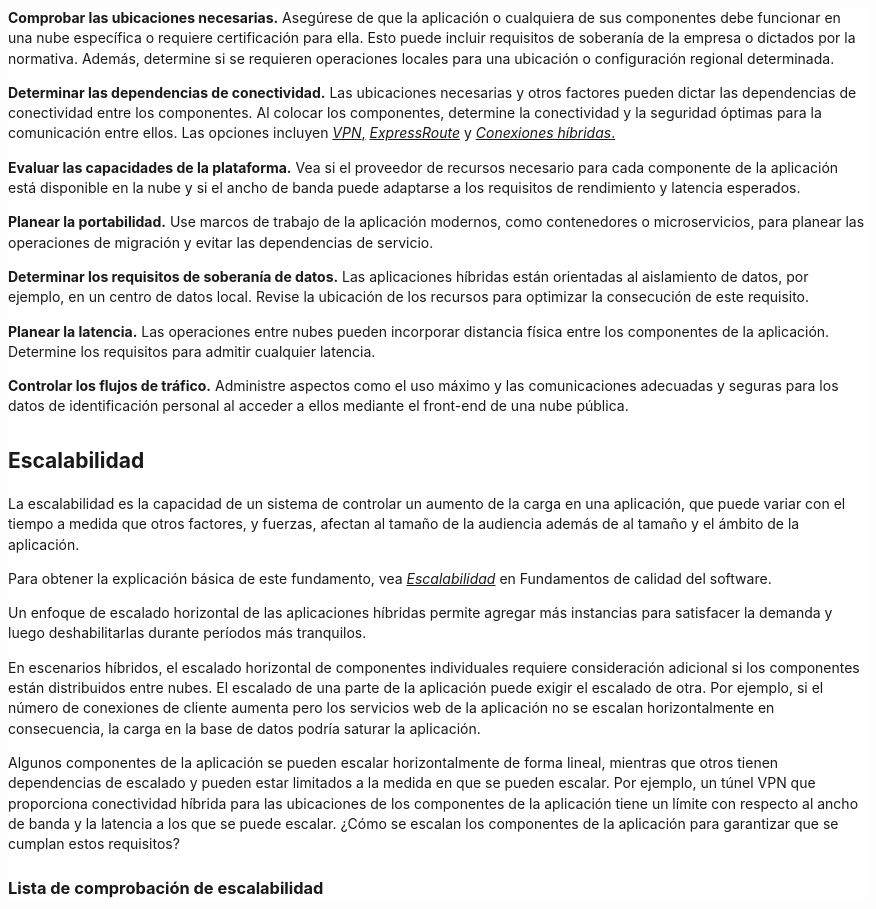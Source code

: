 **Comprobar las ubicaciones necesarias.** Asegúrese de que la aplicación o cualquiera de sus componentes debe funcionar en una nube específica o requiere certificación para ella. Esto puede incluir requisitos de soberanía de la empresa o dictados por la normativa. Además, determine si se requieren operaciones locales para una ubicación o configuración regional determinada.

**Determinar las dependencias de conectividad.** Las ubicaciones necesarias y otros factores pueden dictar las dependencias de conectividad entre los componentes. Al colocar los componentes, determine la conectividad y la seguridad óptimas para la comunicación entre ellos. Las opciones incluyen [*VPN*,](https://docs.microsoft.com/azure/vpn-gateway/) [*ExpressRoute*](https://docs.microsoft.com/azure/expressroute/) y [*Conexiones híbridas*.](https://docs.microsoft.com/azure/app-service/app-service-hybrid-connections)

**Evaluar las capacidades de la plataforma.** Vea si el proveedor de recursos necesario para cada componente de la aplicación está disponible en la nube y si el ancho de banda puede adaptarse a los requisitos de rendimiento y latencia esperados.

**Planear la portabilidad.** Use marcos de trabajo de la aplicación modernos, como contenedores o microservicios, para planear las operaciones de migración y evitar las dependencias de servicio.

**Determinar los requisitos de soberanía de datos.** Las aplicaciones híbridas están orientadas al aislamiento de datos, por ejemplo, en un centro de datos local. Revise la ubicación de los recursos para optimizar la consecución de este requisito.

**Planear la latencia.** Las operaciones entre nubes pueden incorporar distancia física entre los componentes de la aplicación. Determine los requisitos para admitir cualquier latencia.

**Controlar los flujos de tráfico.** Administre aspectos como el uso máximo y las comunicaciones adecuadas y seguras para los datos de identificación personal al acceder a ellos mediante el front-end de una nube pública.

## <a name="scalability"></a>Escalabilidad

La escalabilidad es la capacidad de un sistema de controlar un aumento de la carga en una aplicación, que puede variar con el tiempo a medida que otros factores, y fuerzas, afectan al tamaño de la audiencia además de al tamaño y el ámbito de la aplicación.

Para obtener la explicación básica de este fundamento, vea [*Escalabilidad*](https://docs.microsoft.com/azure/architecture/guide/pillars#scalability) en Fundamentos de calidad del software.

Un enfoque de escalado horizontal de las aplicaciones híbridas permite agregar más instancias para satisfacer la demanda y luego deshabilitarlas durante períodos más tranquilos.

En escenarios híbridos, el escalado horizontal de componentes individuales requiere consideración adicional si los componentes están distribuidos entre nubes. El escalado de una parte de la aplicación puede exigir el escalado de otra. Por ejemplo, si el número de conexiones de cliente aumenta pero los servicios web de la aplicación no se escalan horizontalmente en consecuencia, la carga en la base de datos podría saturar la aplicación.

Algunos componentes de la aplicación se pueden escalar horizontalmente de forma lineal, mientras que otros tienen dependencias de escalado y pueden estar limitados a la medida en que se pueden escalar. Por ejemplo, un túnel VPN que proporciona conectividad híbrida para las ubicaciones de los componentes de la aplicación tiene un límite con respecto al ancho de banda y la latencia a los que se puede escalar. ¿Cómo se escalan los componentes de la aplicación para garantizar que se cumplan estos requisitos?

### <a name="scalability-checklist"></a>Lista de comprobación de escalabilidad
